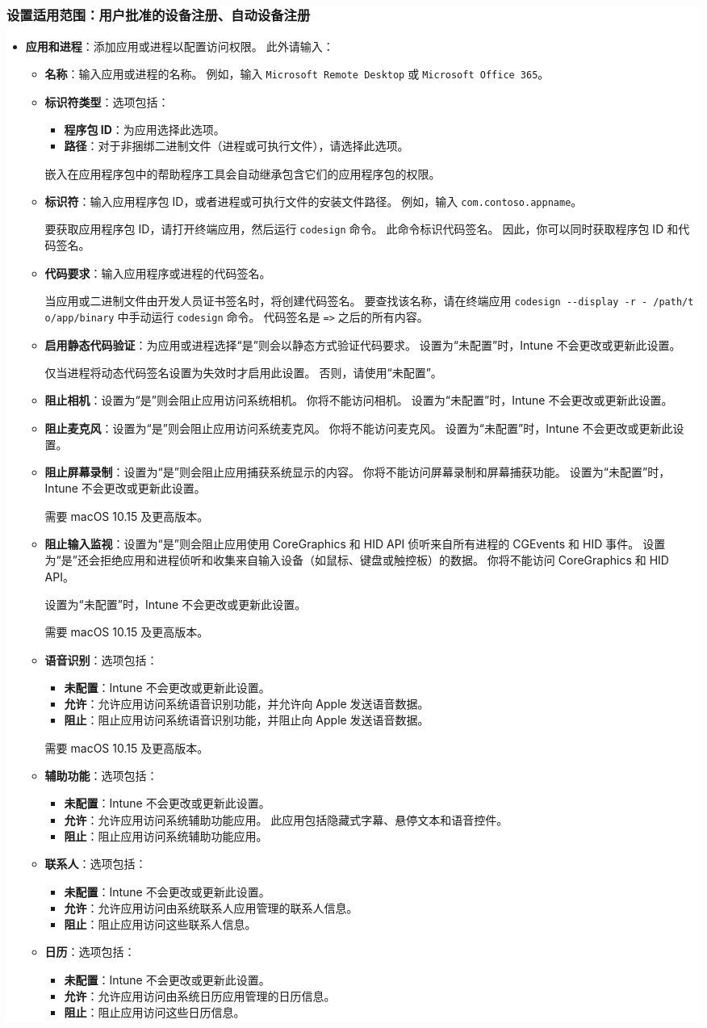 ### <a name="settings-apply-to-user-approved-device-enrollment-automated-device-enrollment"></a>设置适用范围：用户批准的设备注册、自动设备注册

- **应用和进程**：添加应用或进程以配置访问权限。 此外请输入：
  - **名称**：输入应用或进程的名称。 例如，输入 `Microsoft Remote Desktop` 或 `Microsoft Office 365`。
  
  - **标识符类型**：选项包括：
    - **程序包 ID**：为应用选择此选项。
    - **路径**：对于非捆绑二进制文件（进程或可执行文件），请选择此选项。

    嵌入在应用程序包中的帮助程序工具会自动继承包含它们的应用程序包的权限。

  - **标识符**：输入应用程序包 ID，或者进程或可执行文件的安装文件路径。 例如，输入 `com.contoso.appname`。

    要获取应用程序包 ID，请打开终端应用，然后运行 `codesign` 命令。 此命令标识代码签名。 因此，你可以同时获取程序包 ID 和代码签名。

  - **代码要求**：输入应用程序或进程的代码签名。

    当应用或二进制文件由开发人员证书签名时，将创建代码签名。 要查找该名称，请在终端应用 `codesign --display -r - /path/to/app/binary` 中手动运行 `codesign` 命令。 代码签名是 `=>` 之后的所有内容。

  - **启用静态代码验证**：为应用或进程选择“是”则会以静态方式验证代码要求。 设置为“未配置”时，Intune 不会更改或更新此设置。

    仅当进程将动态代码签名设置为失效时才启用此设置。 否则，请使用“未配置”。  

  - **阻止相机**：设置为“是”则会阻止应用访问系统相机。 你将不能访问相机。 设置为“未配置”时，Intune 不会更改或更新此设置。

  - **阻止麦克风**：设置为“是”则会阻止应用访问系统麦克风。 你将不能访问麦克风。 设置为“未配置”时，Intune 不会更改或更新此设置。

  - **阻止屏幕录制**：设置为“是”则会阻止应用捕获系统显示的内容。 你将不能访问屏幕录制和屏幕捕获功能。 设置为“未配置”时，Intune 不会更改或更新此设置。

    需要 macOS 10.15 及更高版本。

  - **阻止输入监视**：设置为“是”则会阻止应用使用 CoreGraphics 和 HID API 侦听来自所有进程的 CGEvents 和 HID 事件。 设置为“是”还会拒绝应用和进程侦听和收集来自输入设备（如鼠标、键盘或触控板）的数据。 你将不能访问 CoreGraphics 和 HID API。

    设置为“未配置”时，Intune 不会更改或更新此设置。

    需要 macOS 10.15 及更高版本。

  - **语音识别**：选项包括：
    - **未配置**：Intune 不会更改或更新此设置。
    - **允许**：允许应用访问系统语音识别功能，并允许向 Apple 发送语音数据。
    - **阻止**：阻止应用访问系统语音识别功能，并阻止向 Apple 发送语音数据。

    需要 macOS 10.15 及更高版本。

  - **辅助功能**：选项包括：
    - **未配置**：Intune 不会更改或更新此设置。
    - **允许**：允许应用访问系统辅助功能应用。 此应用包括隐藏式字幕、悬停文本和语音控件。
    - **阻止**：阻止应用访问系统辅助功能应用。

  - **联系人**：选项包括：
    - **未配置**：Intune 不会更改或更新此设置。
    - **允许**：允许应用访问由系统联系人应用管理的联系人信息。  
    - **阻止**：阻止应用访问这些联系人信息。

  - **日历**：选项包括：
    - **未配置**：Intune 不会更改或更新此设置。
    - **允许**：允许应用访问由系统日历应用管理的日历信息。
    - **阻止**：阻止应用访问这些日历信息。
